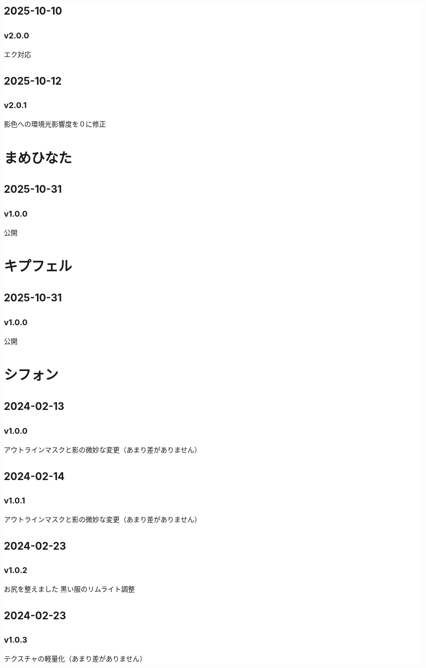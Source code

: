 
## 2025-10-10
### v2.0.0
エク対応

## 2025-10-12
### v2.0.1
影色への環境光影響度を０に修正




# まめひなた
## 2025-10-31
### v1.0.0
公開

# キプフェル
## 2025-10-31
### v1.0.0
公開



# シフォン 
## 2024-02-13
### v1.0.0
アウトラインマスクと影の微妙な変更（あまり差がありません）

## 2024-02-14
### v1.0.1
アウトラインマスクと影の微妙な変更（あまり差がありません）

## 2024-02-23
### v1.0.2
お尻を整えました
黒い服のリムライト調整

## 2024-02-23
### v1.0.3
テクスチャの軽量化（あまり差がありません）
